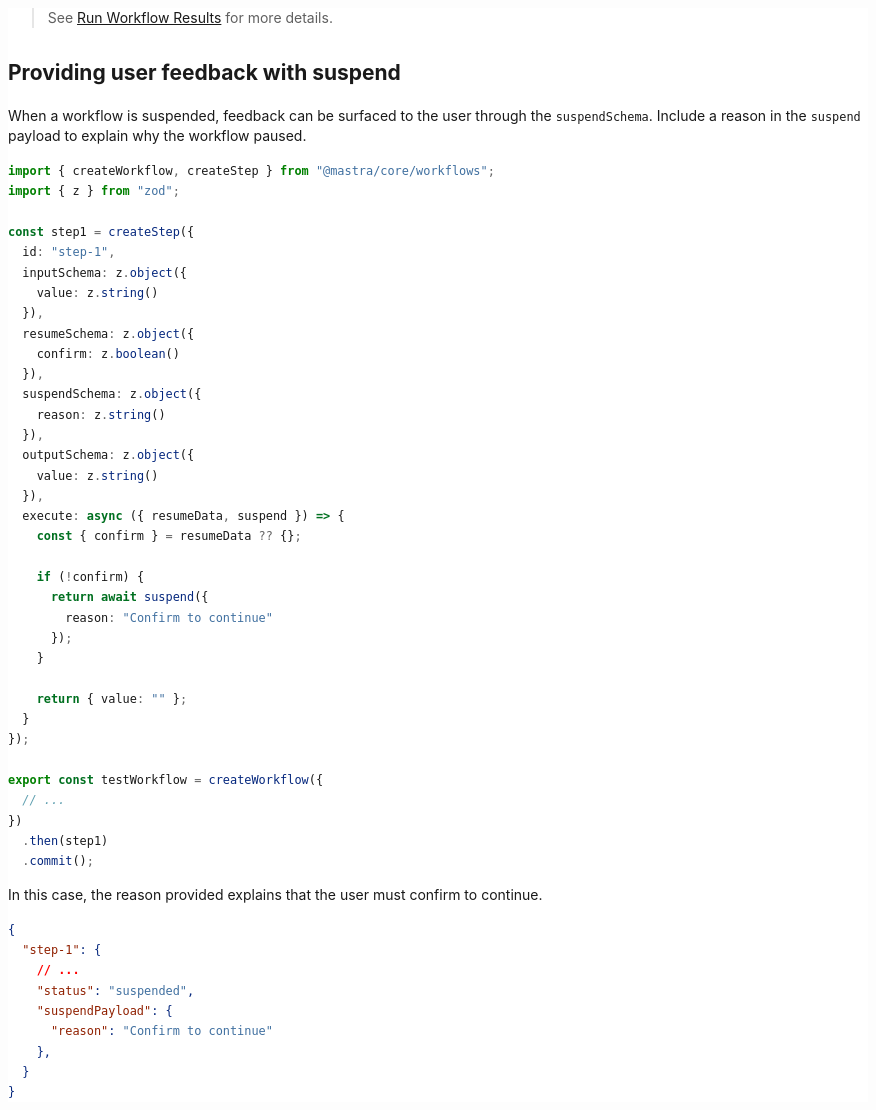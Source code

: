 > See [Run Workflow Results](./overview.mdx#run-workflow-results) for more details.

## Providing user feedback with suspend

When a workflow is suspended, feedback can be surfaced to the user through the `suspendSchema`. Include a reason in the `suspend` payload to explain why the workflow paused.

```typescript {13,23} filename="src/mastra/workflows/test-workflow.ts" showLineNumbers copy
import { createWorkflow, createStep } from "@mastra/core/workflows";
import { z } from "zod";

const step1 = createStep({
  id: "step-1",
  inputSchema: z.object({
    value: z.string()
  }),
  resumeSchema: z.object({
    confirm: z.boolean()
  }),
  suspendSchema: z.object({
    reason: z.string()
  }),
  outputSchema: z.object({
    value: z.string()
  }),
  execute: async ({ resumeData, suspend }) => {
    const { confirm } = resumeData ?? {};

    if (!confirm) {
      return await suspend({
        reason: "Confirm to continue"
      });
    }

    return { value: "" };
  }
});

export const testWorkflow = createWorkflow({
  // ...
})
  .then(step1)
  .commit();

```

In this case, the reason provided explains that the user must confirm to continue.

```json
{
  "step-1": {
    // ...
    "status": "suspended",
    "suspendPayload": {
      "reason": "Confirm to continue"
    },
  }
}
```
